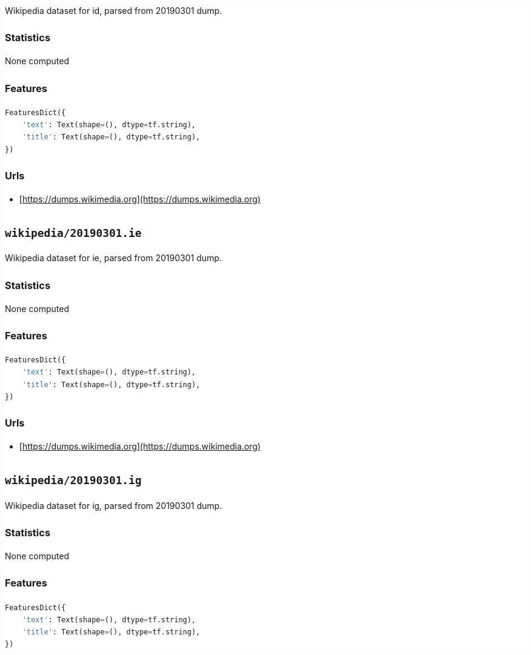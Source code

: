 Wikipedia dataset for id, parsed from 20190301 dump.

### Statistics

None computed

### Features

```python
FeaturesDict({
    'text': Text(shape=(), dtype=tf.string),
    'title': Text(shape=(), dtype=tf.string),
})
```

### Urls

*   [https://dumps.wikimedia.org](https://dumps.wikimedia.org)

## `wikipedia/20190301.ie`

Wikipedia dataset for ie, parsed from 20190301 dump.

### Statistics

None computed

### Features

```python
FeaturesDict({
    'text': Text(shape=(), dtype=tf.string),
    'title': Text(shape=(), dtype=tf.string),
})
```

### Urls

*   [https://dumps.wikimedia.org](https://dumps.wikimedia.org)

## `wikipedia/20190301.ig`

Wikipedia dataset for ig, parsed from 20190301 dump.

### Statistics

None computed

### Features

```python
FeaturesDict({
    'text': Text(shape=(), dtype=tf.string),
    'title': Text(shape=(), dtype=tf.string),
})
```
